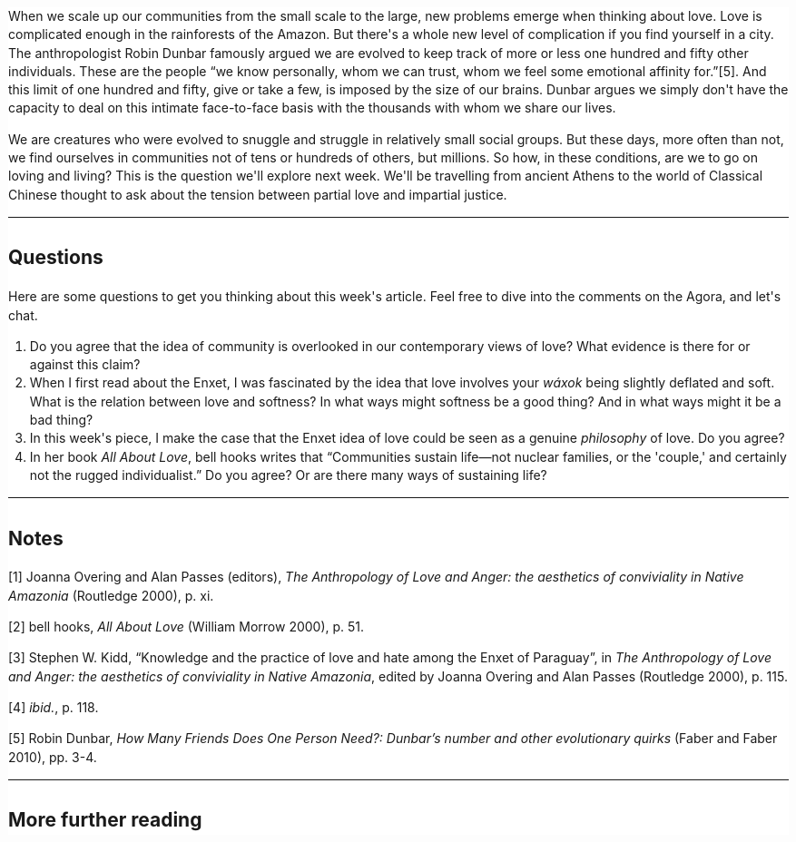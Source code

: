When we scale up our communities from the small scale to the large, new problems emerge when thinking about love. Love  is complicated enough in the rainforests of the Amazon. But there's a  whole new level of complication if you find yourself in a city. The  anthropologist Robin Dunbar famously argued we are evolved to keep track of more or less one hundred and fifty other individuals. These are the  people “we know personally, whom we can trust, whom we feel some  emotional affinity for.”[5]. And this limit of one hundred and fifty,  give or take a few, is imposed by the size of our brains. Dunbar argues  we simply don't have the capacity to deal on this intimate face-to-face  basis with the thousands with whom we share our lives. 

We are  creatures who were evolved to snuggle and struggle in relatively small  social groups. But these days, more often than not, we find ourselves in communities not of tens or hundreds of others, but millions. So how, in these conditions, are we to go on loving and living? This is the  question we'll explore next week. We'll be travelling from ancient  Athens to the world of Classical Chinese thought to ask about the  tension between partial love and impartial justice. 

------

## Questions

Here are some questions to get you thinking about this week's article. Feel  free to dive into the comments on the Agora, and let's chat.

1. Do you agree that the idea of community is overlooked in our contemporary  views of love? What evidence is there for or against this claim?
2. When I first read about the Enxet, I was fascinated by the idea that love involves your *wáxok* being slightly deflated and soft. What is the relation between love and  softness? In what ways might softness be a good thing? And in what ways  might it be a bad thing? 
3. In this week's piece, I make the case that the Enxet idea of love could be seen as a genuine *philosophy* of love. Do you agree?
4. In her book *All About Love*, bell hooks writes that “Communities sustain life—not nuclear families,  or the 'couple,' and certainly not the rugged individualist.” Do you  agree? Or are there many ways of sustaining life? 

------

## Notes

[1] Joanna Overing and Alan Passes (editors), *The Anthropology of Love and Anger: the aesthetics of conviviality in Native Amazonia* (Routledge 2000), p. xi.

[2] bell hooks, *All About Love* (William Morrow 2000), p. 51.

[3] Stephen W. Kidd, “Knowledge and the practice of love and hate among the Enxet of Paraguay”, in *The Anthropology of Love and Anger: the aesthetics of conviviality in Native Amazonia*, edited by Joanna Overing and Alan Passes (Routledge 2000), p. 115.

[4] *ibid.*, p. 118.

[5] Robin Dunbar, *How Many Friends Does One Person Need?: Dunbar’s number and other evolutionary quirks* (Faber and Faber 2010), pp. 3-4.

------

## More further reading
